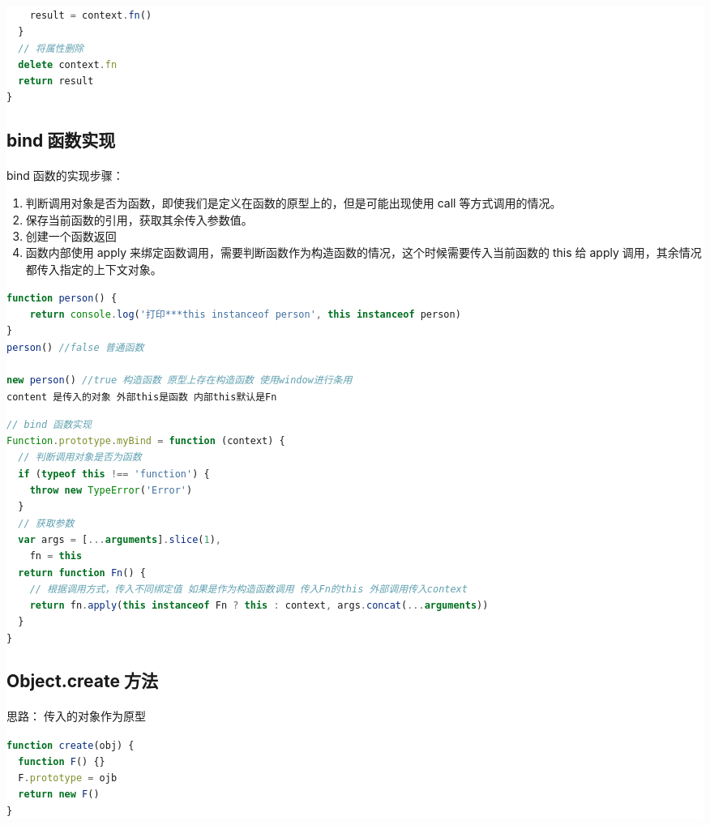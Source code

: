 ```js
    result = context.fn()
  }
  // 将属性删除
  delete context.fn
  return result
}
```

## bind 函数实现

bind 函数的实现步骤：

1. 判断调用对象是否为函数，即使我们是定义在函数的原型上的，但是可能出现使用 call 等方式调用的情况。
2. 保存当前函数的引用，获取其余传入参数值。
3. 创建一个函数返回
4. 函数内部使用 apply 来绑定函数调用，需要判断函数作为构造函数的情况，这个时候需要传入当前函数的 this 给 apply 调用，其余情况都传入指定的上下文对象。

```js
function person() {
	return console.log('打印***this instanceof person', this instanceof person)
}
person() //false 普通函数

new person() //true 构造函数 原型上存在构造函数 使用window进行条用
content 是传入的对象 外部this是函数 内部this默认是Fn
```

```js
// bind 函数实现
Function.prototype.myBind = function (context) {
  // 判断调用对象是否为函数
  if (typeof this !== 'function') {
    throw new TypeError('Error')
  }
  // 获取参数
  var args = [...arguments].slice(1),
    fn = this
  return function Fn() {
    // 根据调用方式，传入不同绑定值 如果是作为构造函数调用 传入Fn的this 外部调用传入context
    return fn.apply(this instanceof Fn ? this : context, args.concat(...arguments))
  }
}
```

## Object.create 方法

思路： 传入的对象作为原型

```js
function create(obj) {
  function F() {}
  F.prototype = ojb
  return new F()
}
```
